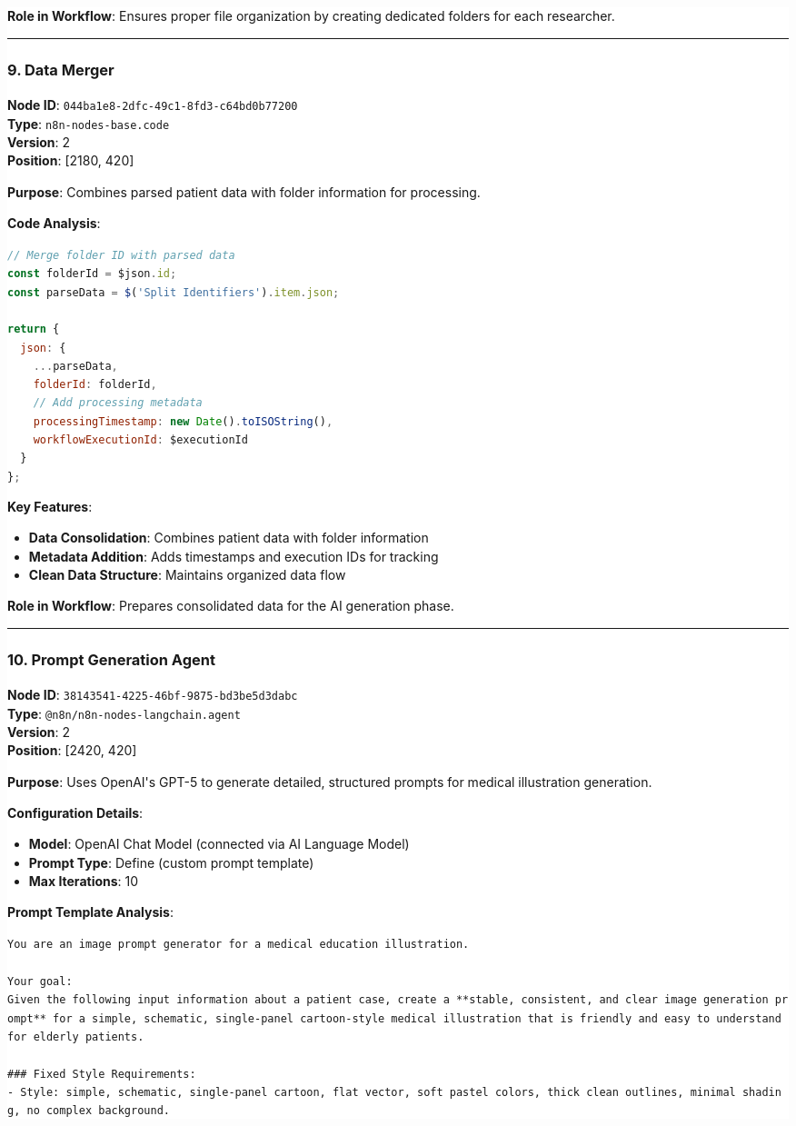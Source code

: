 **Role in Workflow**: Ensures proper file organization by creating dedicated folders for each researcher.

---

### 9. Data Merger
**Node ID**: `044ba1e8-2dfc-49c1-8fd3-c64bd0b77200`  
**Type**: `n8n-nodes-base.code`  
**Version**: 2  
**Position**: [2180, 420]

**Purpose**: Combines parsed patient data with folder information for processing.

**Code Analysis**:
```javascript
// Merge folder ID with parsed data
const folderId = $json.id;
const parseData = $('Split Identifiers').item.json;

return {
  json: {
    ...parseData,
    folderId: folderId,
    // Add processing metadata
    processingTimestamp: new Date().toISOString(),
    workflowExecutionId: $executionId
  }
};
```

**Key Features**:
- **Data Consolidation**: Combines patient data with folder information
- **Metadata Addition**: Adds timestamps and execution IDs for tracking
- **Clean Data Structure**: Maintains organized data flow

**Role in Workflow**: Prepares consolidated data for the AI generation phase.

---

### 10. Prompt Generation Agent
**Node ID**: `38143541-4225-46bf-9875-bd3be5d3dabc`  
**Type**: `@n8n/n8n-nodes-langchain.agent`  
**Version**: 2  
**Position**: [2420, 420]

**Purpose**: Uses OpenAI's GPT-5 to generate detailed, structured prompts for medical illustration generation.

**Configuration Details**:
- **Model**: OpenAI Chat Model (connected via AI Language Model)
- **Prompt Type**: Define (custom prompt template)
- **Max Iterations**: 10

**Prompt Template Analysis**:
```text
You are an image prompt generator for a medical education illustration.

Your goal:  
Given the following input information about a patient case, create a **stable, consistent, and clear image generation prompt** for a simple, schematic, single-panel cartoon-style medical illustration that is friendly and easy to understand for elderly patients.

### Fixed Style Requirements:
- Style: simple, schematic, single-panel cartoon, flat vector, soft pastel colors, thick clean outlines, minimal shading, no complex background.
```